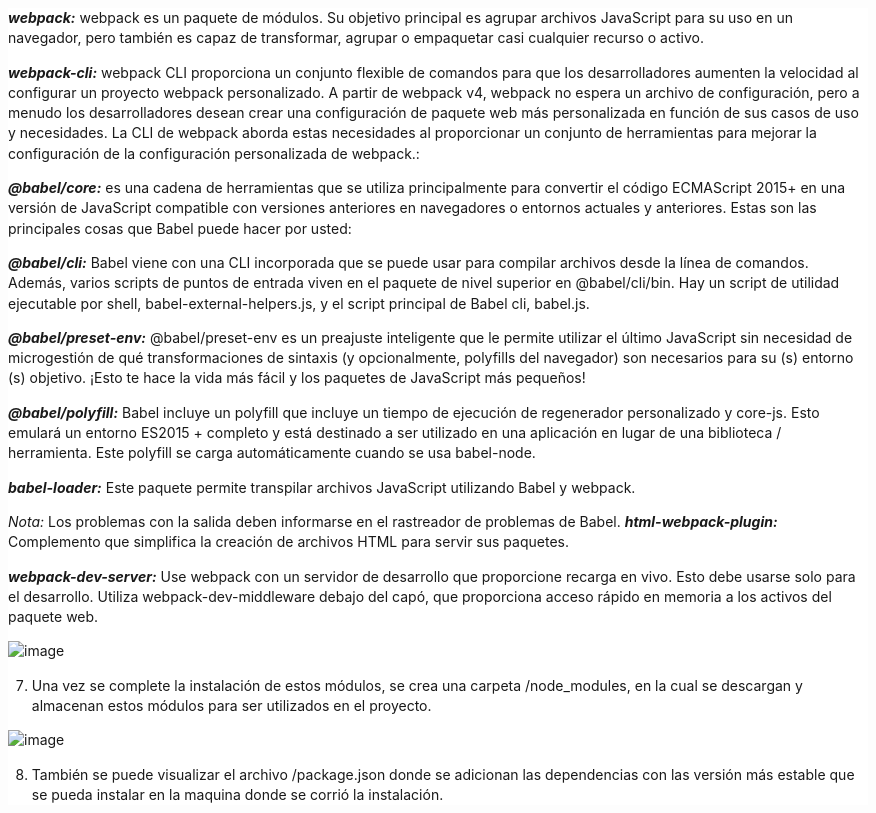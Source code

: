 ***webpack:*** webpack es un paquete de módulos. Su objetivo principal es agrupar archivos JavaScript para su uso en un navegador, pero también es capaz de transformar, agrupar o empaquetar casi cualquier recurso o activo. 

***webpack-cli:*** webpack CLI proporciona un conjunto flexible de comandos para que los desarrolladores aumenten la velocidad al configurar un proyecto webpack personalizado. A partir de webpack v4, webpack no espera un 
archivo de configuración, pero a menudo los desarrolladores desean crear una configuración de paquete web más personalizada en función de sus casos de uso y necesidades. La CLI de webpack aborda estas necesidades al proporcionar 
un conjunto de herramientas para mejorar la configuración de la configuración personalizada de webpack.:  

***@babel/core:*** es una cadena de herramientas que se utiliza principalmente para convertir el código ECMAScript 2015+ en una versión de JavaScript compatible con versiones anteriores en navegadores o entornos actuales y anteriores.
Estas son las principales cosas que Babel puede hacer por usted:

***@babel/cli:*** Babel viene con una CLI incorporada que se puede usar para compilar archivos desde la línea de comandos.
Además, varios scripts de puntos de entrada viven en el paquete de nivel superior en @babel/cli/bin. Hay un script de utilidad ejecutable por shell, babel-external-helpers.js, y el script principal de Babel cli, babel.js.  

***@babel/preset-env:*** @babel/preset-env es un preajuste inteligente que le permite utilizar el último JavaScript sin necesidad de microgestión de qué transformaciones de sintaxis (y opcionalmente, polyfills del navegador) son necesarios para
su (s) entorno (s) objetivo. ¡Esto te hace la vida más fácil y los paquetes de JavaScript más pequeños! 

***@babel/polyfill:*** Babel incluye un polyfill que incluye un tiempo de ejecución de regenerador personalizado y core-js.
Esto emulará un entorno ES2015 + completo y está destinado a ser utilizado en una aplicación en lugar de una biblioteca / herramienta. Este polyfill se carga automáticamente cuando se usa babel-node.

***babel-loader:*** Este paquete permite transpilar archivos JavaScript utilizando Babel y webpack.

*Nota:* Los problemas con la salida deben informarse en el rastreador de problemas de Babel.
***html-webpack-plugin:*** Complemento que simplifica la creación de archivos HTML para servir sus paquetes.

***webpack-dev-server:*** Use webpack con un servidor de desarrollo que proporcione recarga en vivo. Esto debe usarse solo para el desarrollo.
Utiliza webpack-dev-middleware debajo del capó, que proporciona acceso rápido en memoria a los activos del paquete web.

![image](https://user-images.githubusercontent.com/30872921/134939213-4b82fa81-7d8f-490a-abad-743285feee03.png)

7. Una vez se complete la instalación de estos módulos, se crea una carpeta /node_modules, en la cual se descargan y almacenan estos módulos para ser utilizados en el proyecto.  

![image](https://user-images.githubusercontent.com/30872921/134940019-e0d45ddf-f5cd-46fd-a7de-b44d85869f6d.png)

8. También se puede visualizar el archivo /package.json donde se adicionan las dependencias  con  las versión más estable que se pueda instalar en la maquina donde se corrió la instalación. 
